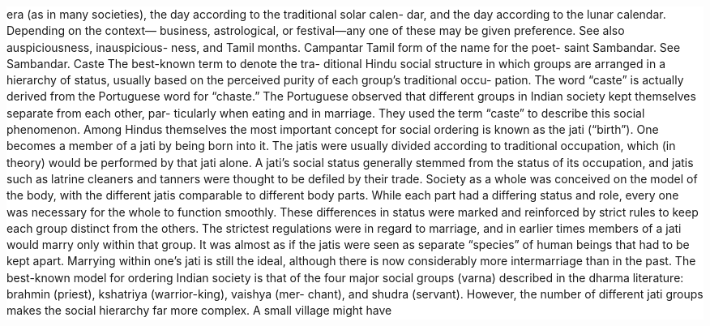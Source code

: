 era (as in many societies), the day
according to the traditional solar calen-
dar, and the day according to the lunar
calendar. Depending on the context—
business, astrological, or festival—any
one of these may be given preference.
See also auspiciousness, inauspicious-
ness, and Tamil months.
Campantar
Tamil form of the name for the poet-
saint Sambandar. See Sambandar.
Caste
The best-known term to denote the tra-
ditional Hindu social structure in which
groups are arranged in a hierarchy of
status, usually based on the perceived
purity of each group’s traditional occu-
pation. The word “caste” is actually
derived from the Portuguese word for
“chaste.” The Portuguese observed that
different groups in Indian society kept
themselves separate from each other, par-
ticularly when eating and in marriage.
They used the term “caste” to describe
this social phenomenon.
Among Hindus themselves the most
important concept for social ordering is
known as the jati (“birth”). One
becomes a member of a jati by being
born into it. The jatis were usually divided
according to traditional occupation,
which (in theory) would be performed
by that jati alone. A jati’s social status
generally stemmed from the status of its
occupation, and jatis such as latrine
cleaners and tanners were thought to be
defiled by their trade. Society as a whole
was conceived on the model of the body,
with the different jatis comparable to
different body parts. While each part
had a differing status and role, every one
was necessary for the whole to function
smoothly. These differences in status
were marked and reinforced by strict
rules to keep each group distinct from
the others. The strictest regulations were
in regard to marriage, and in earlier
times members of a jati would marry
only within that group. It was almost as
if the jatis were seen as separate
“species” of human beings that had to
be kept apart. Marrying within one’s jati
is still the ideal, although there is now
considerably more intermarriage than
in the past.
The best-known model for ordering
Indian society is that of the four major
social groups (varna) described in the
dharma literature: brahmin (priest),
kshatriya (warrior-king), vaishya (mer-
chant), and shudra (servant). However,
the number of different jati groups
makes the social hierarchy far more
complex. A small village might have